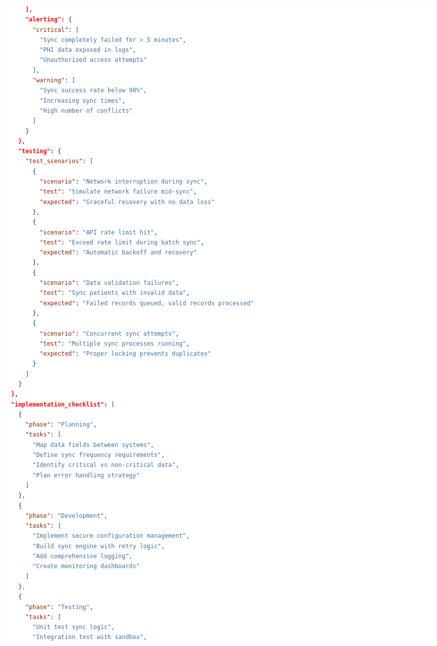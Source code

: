 ```json
      ],
      "alerting": {
        "critical": [
          "Sync completely failed for > 5 minutes",
          "PHI data exposed in logs",
          "Unauthorized access attempts"
        ],
        "warning": [
          "Sync success rate below 98%",
          "Increasing sync times",
          "High number of conflicts"
        ]
      }
    },
    "testing": {
      "test_scenarios": [
        {
          "scenario": "Network interruption during sync",
          "test": "Simulate network failure mid-sync",
          "expected": "Graceful recovery with no data loss"
        },
        {
          "scenario": "API rate limit hit",
          "test": "Exceed rate limit during batch sync",
          "expected": "Automatic backoff and recovery"
        },
        {
          "scenario": "Data validation failures",
          "test": "Sync patients with invalid data",
          "expected": "Failed records queued, valid records processed"
        },
        {
          "scenario": "Concurrent sync attempts",
          "test": "Multiple sync processes running",
          "expected": "Proper locking prevents duplicates"
        }
      ]
    }
  },
  "implementation_checklist": [
    {
      "phase": "Planning",
      "tasks": [
        "Map data fields between systems",
        "Define sync frequency requirements",
        "Identify critical vs non-critical data",
        "Plan error handling strategy"
      ]
    },
    {
      "phase": "Development",
      "tasks": [
        "Implement secure configuration management",
        "Build sync engine with retry logic",
        "Add comprehensive logging",
        "Create monitoring dashboards"
      ]
    },
    {
      "phase": "Testing",
      "tasks": [
        "Unit test sync logic",
        "Integration test with sandbox",
```